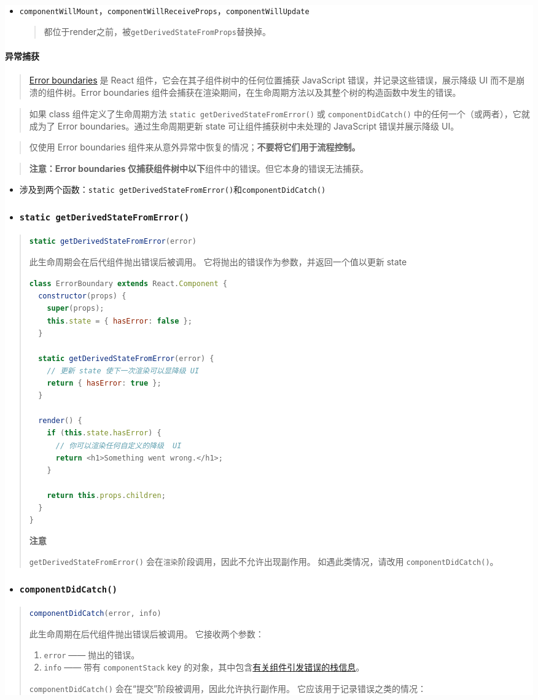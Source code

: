 - `componentWillMount`，`componentWillReceiveProps`，`componentWillUpdate`

  > 都位于render之前，被`getDerivedStateFromProps`替换掉。

#### 异常捕获

> [Error boundaries](https://react.docschina.org/docs/error-boundaries.html) 是 React 组件，它会在其子组件树中的任何位置捕获 JavaScript 错误，并记录这些错误，展示降级 UI 而不是崩溃的组件树。Error boundaries 组件会捕获在渲染期间，在生命周期方法以及其整个树的构造函数中发生的错误。

> 如果 class 组件定义了生命周期方法 `static getDerivedStateFromError()` 或 `componentDidCatch()` 中的任何一个（或两者），它就成为了 Error boundaries。通过生命周期更新 state 可让组件捕获树中未处理的 JavaScript 错误并展示降级 UI。

> 仅使用 Error boundaries 组件来从意外异常中恢复的情况；**不要将它们用于流程控制。**

> **注意：**Error boundaries 仅捕获组件树中**以下**组件中的错误。但它本身的错误无法捕获。

- 涉及到两个函数：`static getDerivedStateFromError()`和`componentDidCatch()`

- ### `static getDerivedStateFromError()`

> ```js
> static getDerivedStateFromError(error)
> ```
>
> 此生命周期会在后代组件抛出错误后被调用。 它将抛出的错误作为参数，并返回一个值以更新 state
>
> ```js
> class ErrorBoundary extends React.Component {
>   constructor(props) {
>     super(props);
>     this.state = { hasError: false };
>   }
> 
>   static getDerivedStateFromError(error) {
>     // 更新 state 使下一次渲染可以显降级 UI
>     return { hasError: true };
>   }
> 
>   render() {
>     if (this.state.hasError) {
>       // 你可以渲染任何自定义的降级  UI
>       return <h1>Something went wrong.</h1>;
>     }
> 
>     return this.props.children; 
>   }
> }
> ```
>
> **注意**
>
> `getDerivedStateFromError()` 会在`渲染`阶段调用，因此不允许出现副作用。 如遇此类情况，请改用 `componentDidCatch()`。

- ### `componentDidCatch()`

> ```js
> componentDidCatch(error, info)
> ```
>
> 此生命周期在后代组件抛出错误后被调用。 它接收两个参数：
>
> 1. `error` —— 抛出的错误。
> 2. `info` —— 带有 `componentStack` key 的对象，其中包含[有关组件引发错误的栈信息](https://react.docschina.org/docs/error-boundaries.html#component-stack-traces)。
>
> `componentDidCatch()` 会在“提交”阶段被调用，因此允许执行副作用。 它应该用于记录错误之类的情况：
>
> ```js